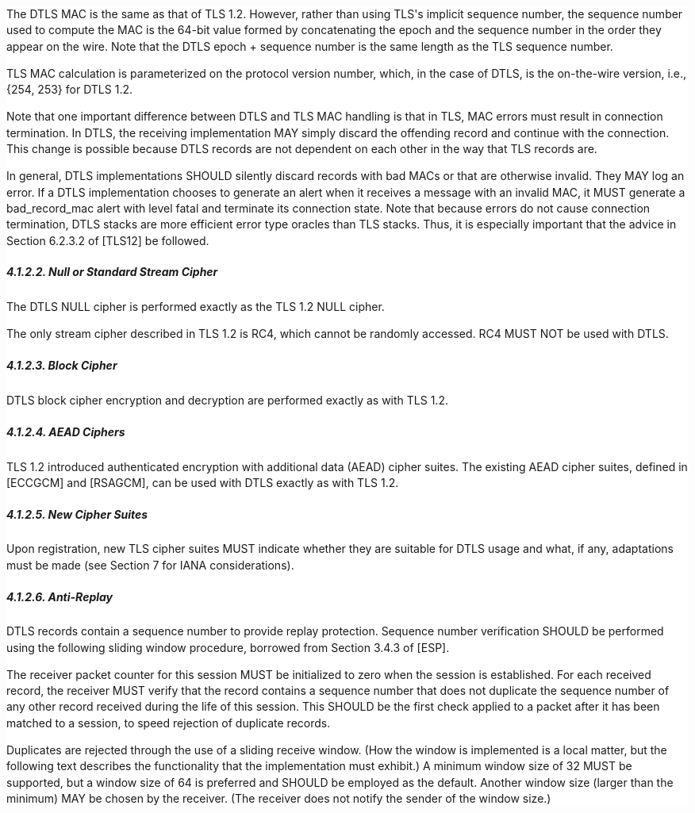 The DTLS MAC is the same as that of TLS 1.2. However, rather than using TLS's implicit sequence number, the sequence number used to compute the MAC is the 64-bit value formed by concatenating the epoch and the sequence number in the order they appear on the wire.  Note that the DTLS epoch + sequence number is the same length as the TLS sequence number.

TLS MAC calculation is parameterized on the protocol version number, which, in the case of DTLS, is the on-the-wire version, i.e., {254, 253} for DTLS 1.2.

Note that one important difference between DTLS and TLS MAC handling is that in TLS, MAC errors must result in connection termination.  In DTLS, the receiving implementation MAY simply discard the offending record and continue with the connection.  This change is possible because DTLS records are not dependent on each other in the way that TLS records are.

In general, DTLS implementations SHOULD silently discard records with bad MACs or that are otherwise invalid.  They MAY log an error.  If a DTLS implementation chooses to generate an alert when it receives a message with an invalid MAC, it MUST generate a bad_record_mac alert with level fatal and terminate its connection state.  Note that because errors do not cause connection termination, DTLS stacks are more efficient error type oracles than TLS stacks.  Thus, it is especially important that the advice in Section 6.2.3.2 of [TLS12] be followed.

##### 4.1.2.2. Null or Standard Stream Cipher

The DTLS NULL cipher is performed exactly as the TLS 1.2 NULL cipher.

The only stream cipher described in TLS 1.2 is RC4, which cannot be randomly accessed.  RC4 MUST NOT be used with DTLS.

##### 4.1.2.3. Block Cipher

DTLS block cipher encryption and decryption are performed exactly as with TLS 1.2.

##### 4.1.2.4. AEAD Ciphers

TLS 1.2 introduced authenticated encryption with additional data (AEAD) cipher suites.  The existing AEAD cipher suites, defined in [ECCGCM] and [RSAGCM], can be used with DTLS exactly as with TLS 1.2.

##### 4.1.2.5. New Cipher Suites

Upon registration, new TLS cipher suites MUST indicate whether they are suitable for DTLS usage and what, if any, adaptations must be made (see Section 7 for IANA considerations).

##### 4.1.2.6. Anti-Replay

DTLS records contain a sequence number to provide replay protection. Sequence number verification SHOULD be performed using the following sliding window procedure, borrowed from Section 3.4.3 of [ESP].

The receiver packet counter for this session MUST be initialized to zero when the session is established.  For each received record, the receiver MUST verify that the record contains a sequence number that does not duplicate the sequence number of any other record received during the life of this session.  This SHOULD be the first check applied to a packet after it has been matched to a session, to speed rejection of duplicate records.

Duplicates are rejected through the use of a sliding receive window. (How the window is implemented is a local matter, but the following text describes the functionality that the implementation must exhibit.)  A minimum window size of 32 MUST be supported, but a window size of 64 is preferred and SHOULD be employed as the default. Another window size (larger than the minimum) MAY be chosen by the receiver.  (The receiver does not notify the sender of the window size.)
